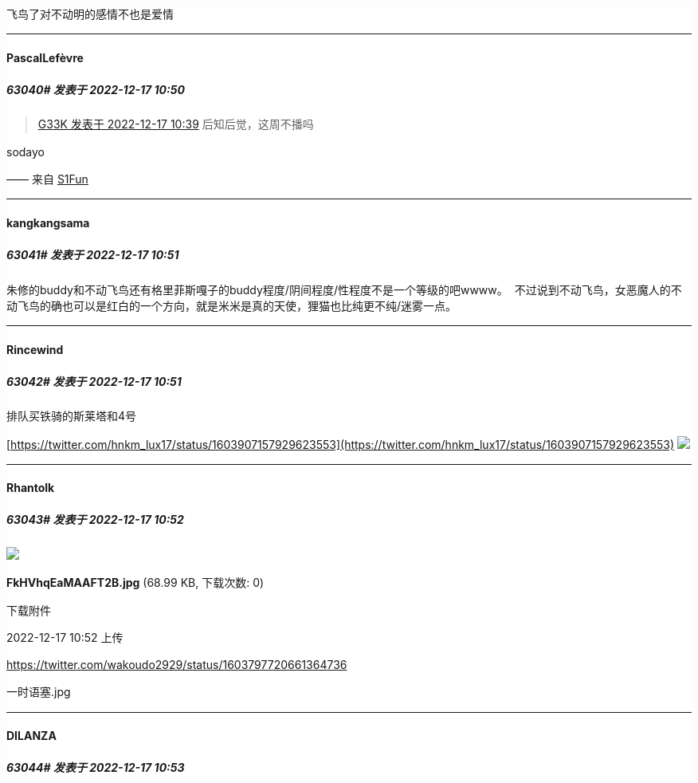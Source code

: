 飞鸟了对不动明的感情不也是爱情

*****

####  PascalLefèvre  
##### 63040#       发表于 2022-12-17 10:50

<blockquote><a href="httphttps://bbs.saraba1st.com/2b/forum.php?mod=redirect&amp;goto=findpost&amp;pid=58975807&amp;ptid=2105930" target="_blank">G33K 发表于 2022-12-17 10:39</a>
后知后觉，这周不播吗</blockquote>
sodayo

—— 来自 [S1Fun](https://s1fun.koalcat.com)

*****

####  kangkangsama  
##### 63041#       发表于 2022-12-17 10:51

朱修的buddy和不动飞鸟还有格里菲斯嘎子的buddy程度/阴间程度/性程度不是一个等级的吧wwww。  不过说到不动飞鸟，女恶魔人的不动飞鸟的确也可以是红白的一个方向，就是米米是真的天使，狸猫也比纯更不纯/迷雾一点。

*****

####  Rincewind  
##### 63042#       发表于 2022-12-17 10:51

排队买铁骑的斯莱塔和4号

[https://twitter.com/hnkm_lux17/status/1603907157929623553](https://twitter.com/hnkm_lux17/status/1603907157929623553)
<img src="https://p.sda1.dev/8/bb436cd6b5788837696cb6a4283c6781/CMP_20221217105058648.jpg" referrerpolicy="no-referrer">



*****

####  Rhantolk  
##### 63043#       发表于 2022-12-17 10:52

<img src="https://img.saraba1st.com/forum/202212/17/105229x5rjzh0ho0l0zb2z.jpg" referrerpolicy="no-referrer">

<strong>FkHVhqEaMAAFT2B.jpg</strong> (68.99 KB, 下载次数: 0)

下载附件

2022-12-17 10:52 上传

https://twitter.com/wakoudo2929/status/1603797720661364736

一时语塞.jpg

*****

####  DILANZA  
##### 63044#       发表于 2022-12-17 10:53
